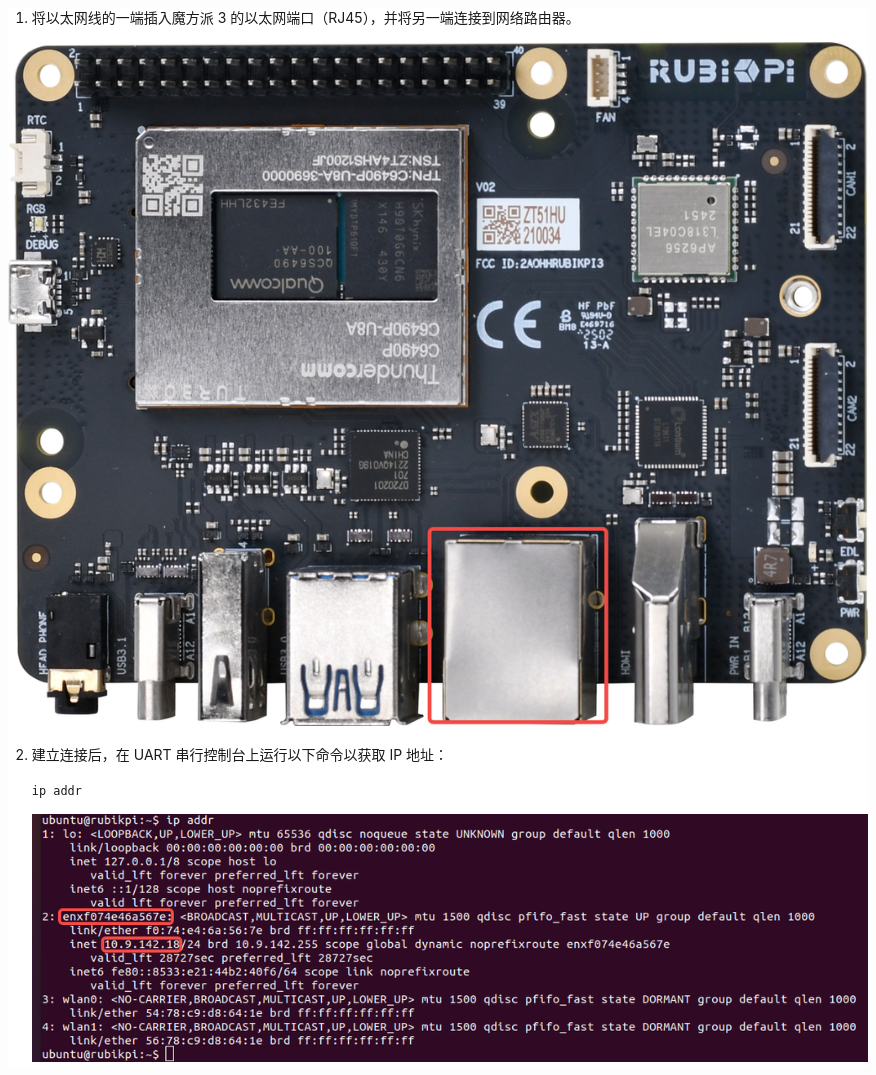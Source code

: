 <Tabs>
   <TabItem value="ETH" label="使用以太网连接">

1. 将以太网线的一端插入魔方派 3 的以太网端口（RJ45），并将另一端连接到网络路由器。

![](../images/image-5.png)

2. 建立连接后，在 UART 串行控制台上运行以下命令以获取 IP 地址：

    ```shell
    ip addr
    ```

    ![](../images/image-6.png)
  </TabItem>
  <TabItem value="WiFi" label="使用 Wi-Fi 连接">
